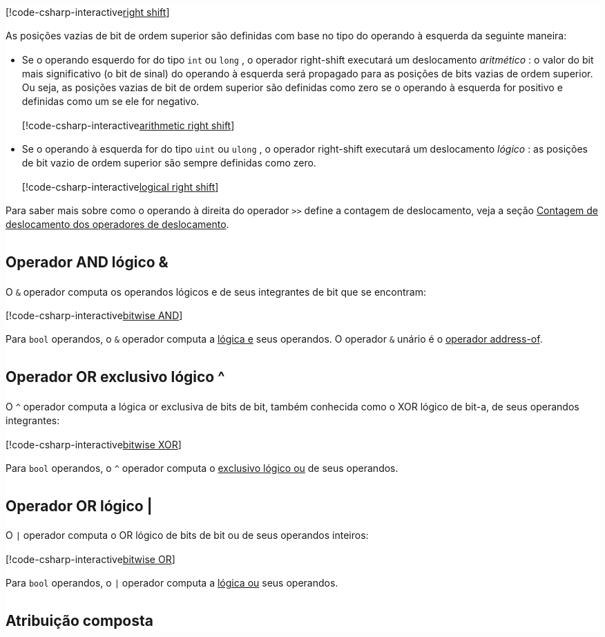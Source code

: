 [!code-csharp-interactive[right shift](snippets/shared/BitwiseAndShiftOperators.cs#RightShift)]

As posições vazias de bit de ordem superior são definidas com base no tipo do operando à esquerda da seguinte maneira:

- Se o operando esquerdo for do tipo `int` ou `long` , o operador right-shift executará um deslocamento *aritmético* : o valor do bit mais significativo (o bit de sinal) do operando à esquerda será propagado para as posições de bits vazias de ordem superior. Ou seja, as posições vazias de bit de ordem superior são definidas como zero se o operando à esquerda for positivo e definidas como um se ele for negativo.

  [!code-csharp-interactive[arithmetic right shift](snippets/shared/BitwiseAndShiftOperators.cs#ArithmeticRightShift)]

- Se o operando à esquerda for do tipo `uint` ou `ulong` , o operador right-shift executará um deslocamento *lógico* : as posições de bit vazio de ordem superior são sempre definidas como zero.

  [!code-csharp-interactive[logical right shift](snippets/shared/BitwiseAndShiftOperators.cs#LogicalRightShift)]

Para saber mais sobre como o operando à direita do operador `>>` define a contagem de deslocamento, veja a seção [Contagem de deslocamento dos operadores de deslocamento](#shift-count-of-the-shift-operators).

## <a name="logical-and-operator-amp"></a><a name="logical-and-operator-"></a> Operador AND lógico &amp;

O `&` operador computa os operandos lógicos e de seus integrantes de bit que se encontram:

[!code-csharp-interactive[bitwise AND](snippets/shared/BitwiseAndShiftOperators.cs#BitwiseAnd)]

Para `bool` operandos, o `&` operador computa a [lógica e](boolean-logical-operators.md#logical-and-operator-) seus operandos. O operador `&` unário é o [operador address-of](pointer-related-operators.md#address-of-operator-).

## <a name="logical-exclusive-or-operator-"></a>Operador OR exclusivo lógico ^

O `^` operador computa a lógica or exclusiva de bits de bit, também conhecida como o XOR lógico de bit-a, de seus operandos integrantes:

[!code-csharp-interactive[bitwise XOR](snippets/shared/BitwiseAndShiftOperators.cs#BitwiseXor)]

Para `bool` operandos, o `^` operador computa o [exclusivo lógico ou](boolean-logical-operators.md#logical-exclusive-or-operator-) de seus operandos.

## <a name="logical-or-operator-"></a>Operador OR lógico |

O `|` operador computa o OR lógico de bits de bit ou de seus operandos inteiros:

[!code-csharp-interactive[bitwise OR](snippets/shared/BitwiseAndShiftOperators.cs#BitwiseOr)]

Para `bool` operandos, o `|` operador computa a [lógica ou](boolean-logical-operators.md#logical-or-operator-) seus operandos.

## <a name="compound-assignment"></a>Atribuição composta
